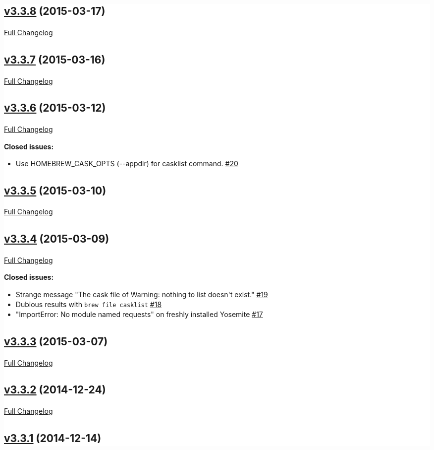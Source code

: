 ## [v3.3.8](https://github.com/rcmdnk/homebrew-file/tree/v3.3.8) (2015-03-17)

[Full Changelog](https://github.com/rcmdnk/homebrew-file/compare/v3.3.7...v3.3.8)

## [v3.3.7](https://github.com/rcmdnk/homebrew-file/tree/v3.3.7) (2015-03-16)

[Full Changelog](https://github.com/rcmdnk/homebrew-file/compare/v3.3.6...v3.3.7)

## [v3.3.6](https://github.com/rcmdnk/homebrew-file/tree/v3.3.6) (2015-03-12)

[Full Changelog](https://github.com/rcmdnk/homebrew-file/compare/v3.3.5...v3.3.6)

**Closed issues:**

- Use HOMEBREW\_CASK\_OPTS \(--appdir\) for casklist command. [\#20](https://github.com/rcmdnk/homebrew-file/issues/20)

## [v3.3.5](https://github.com/rcmdnk/homebrew-file/tree/v3.3.5) (2015-03-10)

[Full Changelog](https://github.com/rcmdnk/homebrew-file/compare/v3.3.4...v3.3.5)

## [v3.3.4](https://github.com/rcmdnk/homebrew-file/tree/v3.3.4) (2015-03-09)

[Full Changelog](https://github.com/rcmdnk/homebrew-file/compare/v3.3.3...v3.3.4)

**Closed issues:**

- Strange message "The cask file of Warning: nothing to list doesn't exist." [\#19](https://github.com/rcmdnk/homebrew-file/issues/19)
- Dubious results with `brew file casklist` [\#18](https://github.com/rcmdnk/homebrew-file/issues/18)
- "ImportError: No module named requests" on freshly installed Yosemite [\#17](https://github.com/rcmdnk/homebrew-file/issues/17)

## [v3.3.3](https://github.com/rcmdnk/homebrew-file/tree/v3.3.3) (2015-03-07)

[Full Changelog](https://github.com/rcmdnk/homebrew-file/compare/v3.3.2...v3.3.3)

## [v3.3.2](https://github.com/rcmdnk/homebrew-file/tree/v3.3.2) (2014-12-24)

[Full Changelog](https://github.com/rcmdnk/homebrew-file/compare/v3.3.1...v3.3.2)

## [v3.3.1](https://github.com/rcmdnk/homebrew-file/tree/v3.3.1) (2014-12-14)
